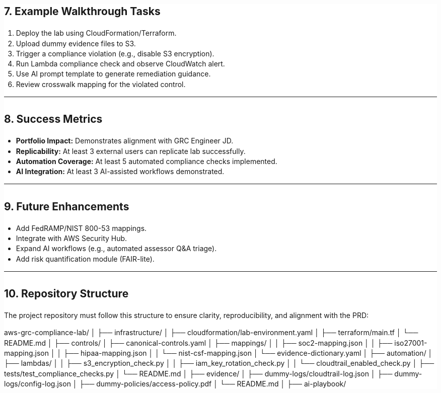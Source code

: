 
## 7. Example Walkthrough Tasks
1. Deploy the lab using CloudFormation/Terraform.  
2. Upload dummy evidence files to S3.  
3. Trigger a compliance violation (e.g., disable S3 encryption).  
4. Run Lambda compliance check and observe CloudWatch alert.  
5. Use AI prompt template to generate remediation guidance.  
6. Review crosswalk mapping for the violated control.  

---

## 8. Success Metrics
- **Portfolio Impact:** Demonstrates alignment with GRC Engineer JD.  
- **Replicability:** At least 3 external users can replicate lab successfully.  
- **Automation Coverage:** At least 5 automated compliance checks implemented.  
- **AI Integration:** At least 3 AI-assisted workflows demonstrated.  

---

## 9. Future Enhancements
- Add FedRAMP/NIST 800-53 mappings.  
- Integrate with AWS Security Hub.  
- Expand AI workflows (e.g., automated assessor Q&A triage).  
- Add risk quantification module (FAIR-lite).  

---

## 10. Repository Structure

The project repository must follow this structure to ensure clarity, reproducibility, and alignment with the PRD:

aws-grc-compliance-lab/
│
├── infrastructure/
│   ├── cloudformation/lab-environment.yaml
│   ├── terraform/main.tf
│   └── README.md
│
├── controls/
│   ├── canonical-controls.yaml
│   ├── mappings/
│   │   ├── soc2-mapping.json
│   │   ├── iso27001-mapping.json
│   │   ├── hipaa-mapping.json
│   │   └── nist-csf-mapping.json
│   └── evidence-dictionary.yaml
│
├── automation/
│   ├── lambdas/
│   │   ├── s3_encryption_check.py
│   │   ├── iam_key_rotation_check.py
│   │   └── cloudtrail_enabled_check.py
│   ├── tests/test_compliance_checks.py
│   └── README.md
│
├── evidence/
│   ├── dummy-logs/cloudtrail-log.json
│   ├── dummy-logs/config-log.json
│   ├── dummy-policies/access-policy.pdf
│   └── README.md
│
├── ai-playbook/